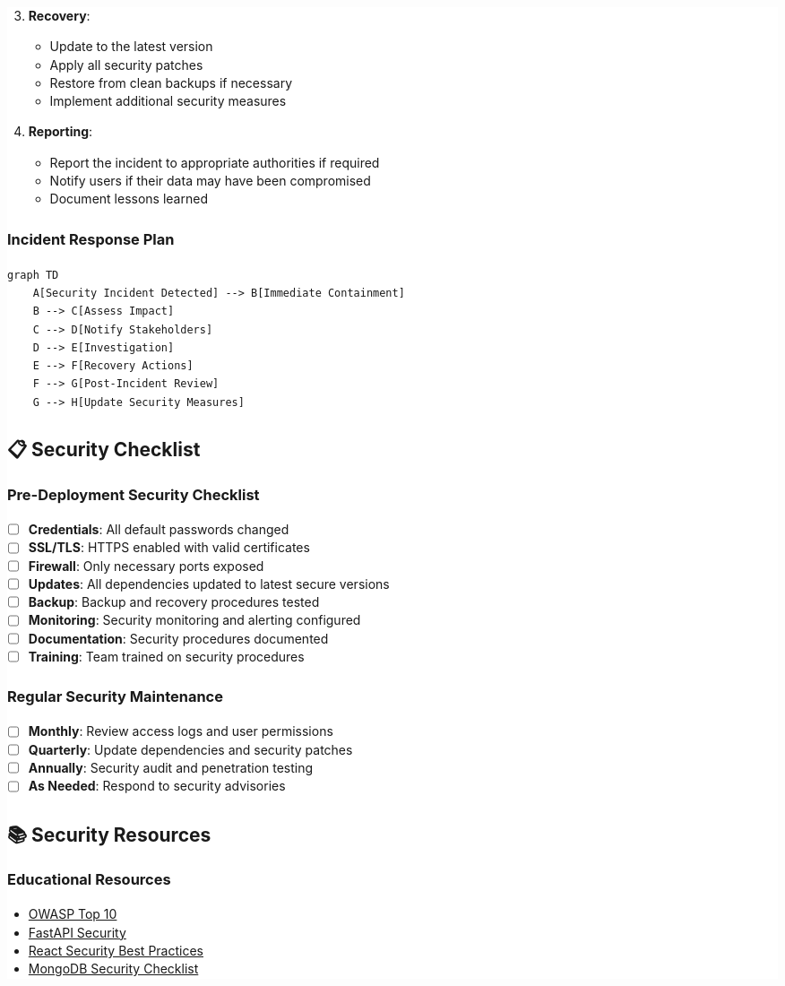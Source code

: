 3. **Recovery**:
   - Update to the latest version
   - Apply all security patches
   - Restore from clean backups if necessary
   - Implement additional security measures

4. **Reporting**:
   - Report the incident to appropriate authorities if required
   - Notify users if their data may have been compromised
   - Document lessons learned

### Incident Response Plan

```mermaid
graph TD
    A[Security Incident Detected] --> B[Immediate Containment]
    B --> C[Assess Impact]
    C --> D[Notify Stakeholders]
    D --> E[Investigation]
    E --> F[Recovery Actions]
    F --> G[Post-Incident Review]
    G --> H[Update Security Measures]
```

## 📋 Security Checklist

### Pre-Deployment Security Checklist

- [ ] **Credentials**: All default passwords changed
- [ ] **SSL/TLS**: HTTPS enabled with valid certificates
- [ ] **Firewall**: Only necessary ports exposed
- [ ] **Updates**: All dependencies updated to latest secure versions
- [ ] **Backup**: Backup and recovery procedures tested
- [ ] **Monitoring**: Security monitoring and alerting configured
- [ ] **Documentation**: Security procedures documented
- [ ] **Training**: Team trained on security procedures

### Regular Security Maintenance

- [ ] **Monthly**: Review access logs and user permissions
- [ ] **Quarterly**: Update dependencies and security patches
- [ ] **Annually**: Security audit and penetration testing
- [ ] **As Needed**: Respond to security advisories

## 📚 Security Resources

### Educational Resources
- [OWASP Top 10](https://owasp.org/www-project-top-ten/)
- [FastAPI Security](https://fastapi.tiangolo.com/tutorial/security/)
- [React Security Best Practices](https://snyk.io/blog/10-react-security-best-practices/)
- [MongoDB Security Checklist](https://docs.mongodb.com/manual/administration/security-checklist/)
